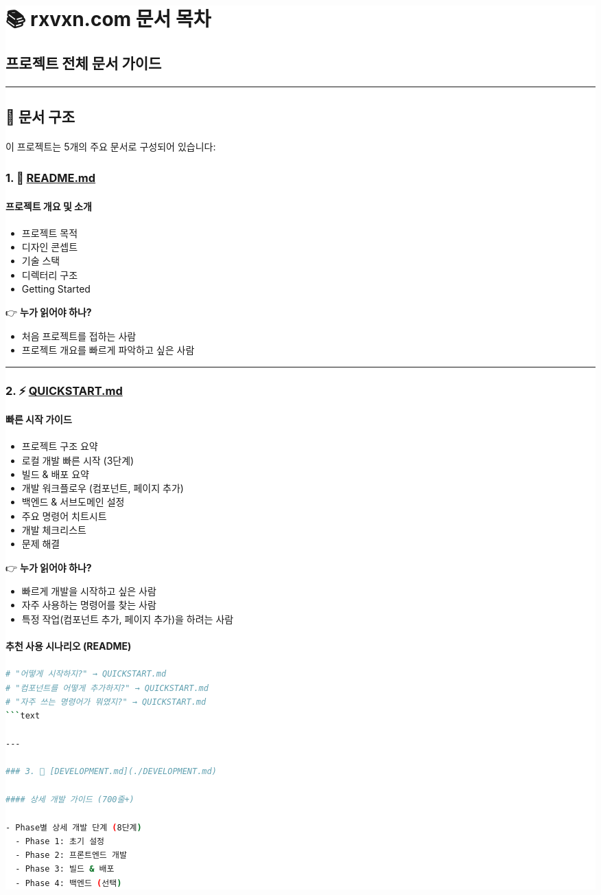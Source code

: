 # 📚 rxvxn.com 문서 목차

## 프로젝트 전체 문서 가이드

---

## 🎯 문서 구조

이 프로젝트는 5개의 주요 문서로 구성되어 있습니다:

### 1. 📖 [README.md](./README.md)

#### 프로젝트 개요 및 소개

- 프로젝트 목적
- 디자인 콘셉트
- 기술 스택
- 디렉터리 구조
- Getting Started

👉 **누가 읽어야 하나?**  

- 처음 프로젝트를 접하는 사람
- 프로젝트 개요를 빠르게 파악하고 싶은 사람

---

### 2. ⚡ [QUICKSTART.md](./QUICKSTART.md)

#### 빠른 시작 가이드

- 프로젝트 구조 요약
- 로컬 개발 빠른 시작 (3단계)
- 빌드 & 배포 요약
- 개발 워크플로우 (컴포넌트, 페이지 추가)
- 백엔드 & 서브도메인 설정
- 주요 명령어 치트시트
- 개발 체크리스트
- 문제 해결

👉 **누가 읽어야 하나?**  

- 빠르게 개발을 시작하고 싶은 사람
- 자주 사용하는 명령어를 찾는 사람
- 특정 작업(컴포넌트 추가, 페이지 추가)을 하려는 사람

#### 추천 사용 시나리오 (README)

```bash
# "어떻게 시작하지?" → QUICKSTART.md
# "컴포넌트를 어떻게 추가하지?" → QUICKSTART.md
# "자주 쓰는 명령어가 뭐였지?" → QUICKSTART.md
```text

---

### 3. 📘 [DEVELOPMENT.md](./DEVELOPMENT.md)

#### 상세 개발 가이드 (700줄+)

- Phase별 상세 개발 단계 (8단계)
  - Phase 1: 초기 설정
  - Phase 2: 프론트엔드 개발
  - Phase 3: 빌드 & 배포
  - Phase 4: 백엔드 (선택)
```